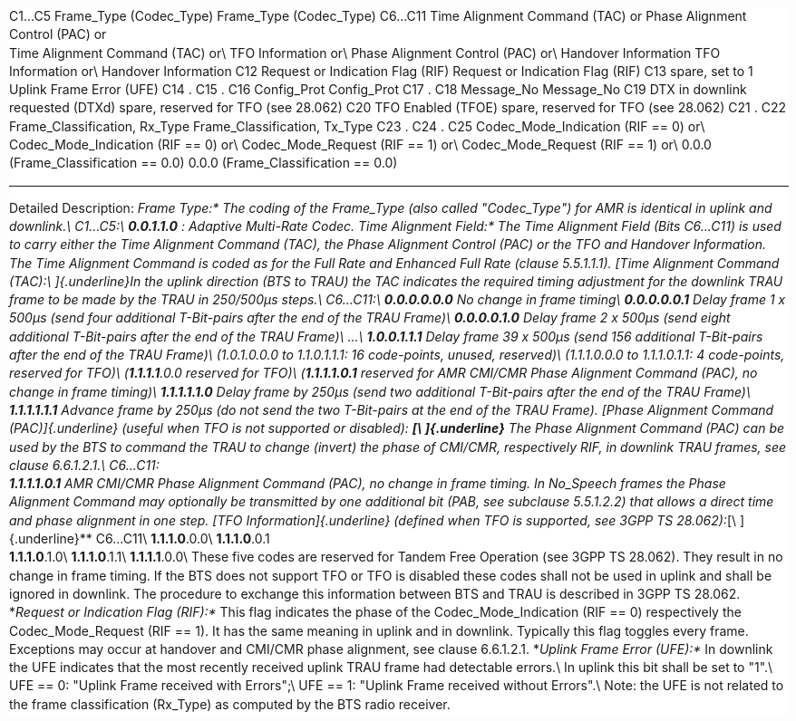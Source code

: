 C1...C5 Frame_Type (Codec_Type) Frame_Type (Codec_Type)
C6...C11 Time Alignment Command (TAC) or Phase Alignment Control (PAC) or\
Time Alignment Command (TAC) or\ TFO Information or\ Phase Alignment Control
(PAC) or\ Handover Information TFO Information or\ Handover Information
C12 Request or Indication Flag (RIF) Request or Indication Flag (RIF)
C13 spare, set to 1 Uplink Frame Error (UFE)
C14 . C15 . C16 Config_Prot Config_Prot
C17 . C18 Message_No Message_No
C19 DTX in downlink requested (DTXd) spare, reserved for TFO (see 28.062)
C20 TFO Enabled (TFOE) spare, reserved for TFO (see 28.062)
C21 . C22 Frame_Classification, Rx_Type Frame_Classification, Tx_Type
C23 . C24 . C25 Codec_Mode_Indication (RIF == 0) or\ Codec_Mode_Indication
(RIF == 0) or\ Codec_Mode_Request (RIF == 1) or\ Codec_Mode_Request (RIF == 1)
or\ 0.0.0 (Frame_Classification == 0.0) 0.0.0 (Frame_Classification == 0.0)
* * *
Detailed Description:
**Frame Type:\** The coding of the Frame_Type (also called \"Codec_Type\") for
AMR is identical in uplink and downlink.\ C1...C5:\ **0.0.1.1.0** : Adaptive
Multi-Rate Codec.
**Time Alignment Field:\** The Time Alignment Field (Bits C6...C11) is used to
carry either the Time Alignment Command (TAC), the Phase Alignment Control
(PAC) or the TFO and Handover Information. The Time Alignment Command is coded
as for the Full Rate and Enhanced Full Rate (clause 5.5.1.1.1).
[Time Alignment Command (TAC):\ ]{.underline}In the uplink direction (BTS to
TRAU) the TAC indicates the required timing adjustment for the downlink TRAU
frame to be made by the TRAU in 250/500μs steps.\ C6...C11:\ **0.0.0.0.0.0**
No change in frame timing\ **0.0.0.0.0.1** Delay frame 1 x 500μs (send four
additional T-Bit-pairs after the end of the TRAU Frame)\ **0.0.0.0.1.0** Delay
frame 2 x 500μs (send eight additional T-Bit-pairs after the end of the TRAU
Frame)\ ...\ **1.0.0.1.1.1** Delay frame 39 x 500μs (send 156 additional
T-Bit-pairs after the end of the TRAU Frame)\ (1.0.1.0.0.0 to 1.1.0.1.1.1: 16
code-points, unused, reserved)\ (1.1.1.0.0.0 to 1.1.1.0.1.1: 4 code-points,
reserved for TFO)\ (**1.1.1.1**.0.0 reserved for TFO)\ (**1.1.1.1.0.1**
reserved for AMR CMI/CMR Phase Alignment Command (PAC), no change in frame
timing)\ **1.1.1.1.1.0** Delay frame by 250μs (send two additional T-Bit-pairs
after the end of the TRAU Frame)\ **1.1.1.1.1.1** Advance frame by 250μs (do
not send the two T-Bit-pairs at the end of the TRAU Frame).
[Phase Alignment Command (PAC)]{.underline} (useful when TFO is not supported
or disabled): **[\ ]{.underline}** The Phase Alignment Command (PAC) can be
used by the BTS to command the TRAU to change (invert) the phase of CMI/CMR,
respectively RIF, in downlink TRAU frames, see clause 6.6.1.2.1.\ C6...C11:\
**1.1.1.1.0.1** AMR CMI/CMR Phase Alignment Command (PAC), no change in frame
timing.
In No_Speech frames the Phase Alignment Command may optionally be transmitted
by one additional bit (PAB, see subclause 5.5.1.2.2) that allows a direct time
and phase alignment in one step.
[TFO Information]{.underline} (defined when TFO is supported, see 3GPP TS
28.062):**[\ ]{.underline}** C6...C11\ **1.1.1.0**.0.0\ **1.1.1.0**.0.1\
**1.1.1.0**.1.0\ **1.1.1.0**.1.1\ **1.1.1.1**.0.0\ These five codes are
reserved for Tandem Free Operation (see 3GPP TS 28.062). They result in no
change in frame timing. If the BTS does not support TFO or TFO is disabled
these codes shall not be used in uplink and shall be ignored in downlink. The
procedure to exchange this information between BTS and TRAU is described in
3GPP TS 28.062.
**Request or Indication Flag (RIF):\** This flag indicates the phase of the
Codec_Mode_Indication (RIF == 0) respectively the Codec_Mode_Request (RIF ==
1). It has the same meaning in uplink and in downlink. Typically this flag
toggles every frame. Exceptions may occur at handover and CMI/CMR phase
alignment, see clause 6.6.1.2.1.
**Uplink Frame Error (UFE):\** In downlink the UFE indicates that the most
recently received uplink TRAU frame had detectable errors.\ In uplink this bit
shall be set to \"1\".\ UFE == 0: \"Uplink Frame received with Errors\";\ UFE
== 1: \"Uplink Frame received without Errors\".\ Note: the UFE is not related
to the frame classification (Rx_Type) as computed by the BTS radio receiver.